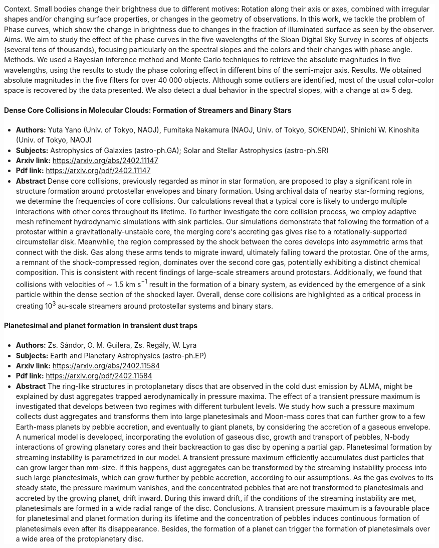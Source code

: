  Context. Small bodies change their brightness due to different motives: Rotation along their axis or axes, combined with irregular shapes and/or changing surface properties, or changes in the geometry of observations. In this work, we tackle the problem of Phase curves, which show the change in brightness due to changes in the fraction of illuminated surface as seen by the observer. Aims. We aim to study the effect of the phase curves in the five wavelengths of the Sloan Digital Sky Survey in scores of objects (several tens of thousands), focusing particularly on the spectral slopes and the colors and their changes with phase angle. Methods. We used a Bayesian inference method and Monte Carlo techniques to retrieve the absolute magnitudes in five wavelengths, using the results to study the phase coloring effect in different bins of the semi-major axis. Results. We obtained absolute magnitudes in the five filters for over 40 000 objects. Although some outliers are identified, most of the usual color-color space is recovered by the data presented. We also detect a dual behavior in the spectral slopes, with a change at ${\alpha\approx}$ 5 deg.
#### Dense Core Collisions in Molecular Clouds: Formation of Streamers and  Binary Stars
 - **Authors:** Yuta Yano (Univ. of Tokyo, NAOJ), Fumitaka Nakamura (NAOJ, Univ. of Tokyo, SOKENDAI), Shinichi W. Kinoshita (Univ. of Tokyo, NAOJ)
 - **Subjects:** Astrophysics of Galaxies (astro-ph.GA); Solar and Stellar Astrophysics (astro-ph.SR)
 - **Arxiv link:** https://arxiv.org/abs/2402.11147
 - **Pdf link:** https://arxiv.org/pdf/2402.11147
 - **Abstract**
 Dense core collisions, previously regarded as minor in star formation, are proposed to play a significant role in structure formation around protostellar envelopes and binary formation. Using archival data of nearby star-forming regions, we determine the frequencies of core collisions. Our calculations reveal that a typical core is likely to undergo multiple interactions with other cores throughout its lifetime. To further investigate the core collision process, we employ adaptive mesh refinement hydrodynamic simulations with sink particles. Our simulations demonstrate that following the formation of a protostar within a gravitationally-unstable core, the merging core's accreting gas gives rise to a rotationally-supported circumstellar disk. Meanwhile, the region compressed by the shock between the cores develops into asymmetric arms that connect with the disk. Gas along these arms tends to migrate inward, ultimately falling toward the protostar. One of the arms, a remnant of the shock-compressed region, dominates over the second core gas, potentially exhibiting a distinct chemical composition. This is consistent with recent findings of large-scale streamers around protostars. Additionally, we found that collisions with velocities of $\sim$ 1.5 km s$^{-1}$ result in the formation of a binary system, as evidenced by the emergence of a sink particle within the dense section of the shocked layer. Overall, dense core collisions are highlighted as a critical process in creating $10^3$ au-scale streamers around protostellar systems and binary stars.
#### Planetesimal and planet formation in transient dust traps
 - **Authors:** Zs. Sándor, O. M. Guilera, Zs. Regály, W. Lyra
 - **Subjects:** Earth and Planetary Astrophysics (astro-ph.EP)
 - **Arxiv link:** https://arxiv.org/abs/2402.11584
 - **Pdf link:** https://arxiv.org/pdf/2402.11584
 - **Abstract**
 The ring-like structures in protoplanetary discs that are observed in the cold dust emission by ALMA, might be explained by dust aggregates trapped aerodynamically in pressure maxima. The effect of a transient pressure maximum is investigated that develops between two regimes with different turbulent levels. We study how such a pressure maximum collects dust aggregates and transforms them into large planetesimals and Moon-mass cores that can further grow to a few Earth-mass planets by pebble accretion, and eventually to giant planets, by considering the accretion of a gaseous envelope. A numerical model is developed, incorporating the evolution of gaseous disc, growth and transport of pebbles, N-body interactions of growing planetary cores and their backreaction to gas disc by opening a partial gap. Planetesimal formation by streaming instability is parametrized in our model. A transient pressure maximum efficiently accumulates dust particles that can grow larger than mm-size. If this happens, dust aggregates can be transformed by the streaming instability process into such large planetesimals, which can grow further by pebble accretion, according to our assumptions. As the gas evolves to its steady state, the pressure maximum vanishes, and the concentrated pebbles that are not transformed to planetesimals and accreted by the growing planet, drift inward. During this inward drift, if the conditions of the streaming instability are met, planetesimals are formed in a wide radial range of the disc. Conclusions. A transient pressure maximum is a favourable place for planetesimal and planet formation during its lifetime and the concentration of pebbles induces continuous formation of planetesimals even after its disappearance. Besides, the formation of a planet can trigger the formation of planetesimals over a wide area of the protoplanetary disc.